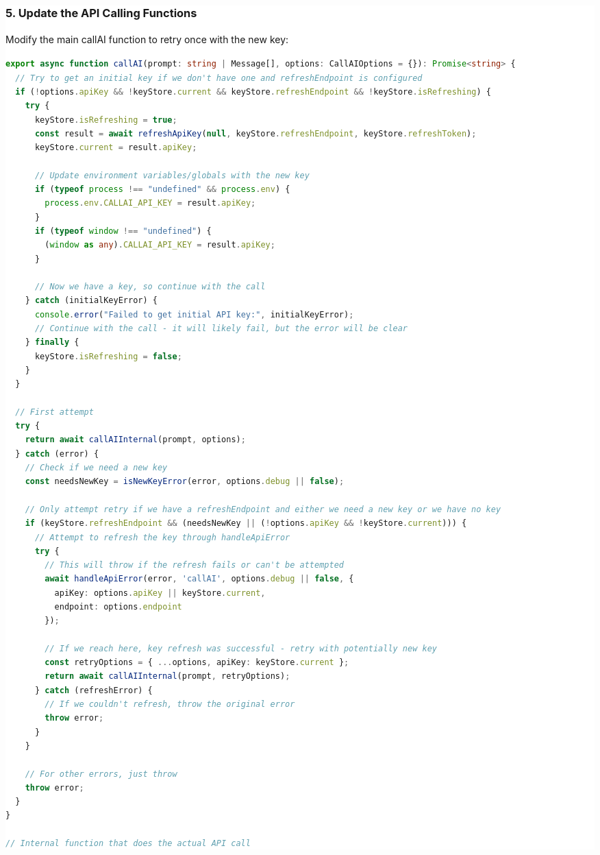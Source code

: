 ### 5. Update the API Calling Functions

Modify the main callAI function to retry once with the new key:

```typescript
export async function callAI(prompt: string | Message[], options: CallAIOptions = {}): Promise<string> {
  // Try to get an initial key if we don't have one and refreshEndpoint is configured
  if (!options.apiKey && !keyStore.current && keyStore.refreshEndpoint && !keyStore.isRefreshing) {
    try {
      keyStore.isRefreshing = true;
      const result = await refreshApiKey(null, keyStore.refreshEndpoint, keyStore.refreshToken);
      keyStore.current = result.apiKey;
      
      // Update environment variables/globals with the new key
      if (typeof process !== "undefined" && process.env) {
        process.env.CALLAI_API_KEY = result.apiKey;
      }
      if (typeof window !== "undefined") {
        (window as any).CALLAI_API_KEY = result.apiKey;
      }
      
      // Now we have a key, so continue with the call
    } catch (initialKeyError) {
      console.error("Failed to get initial API key:", initialKeyError);
      // Continue with the call - it will likely fail, but the error will be clear
    } finally {
      keyStore.isRefreshing = false;
    }
  }

  // First attempt
  try {
    return await callAIInternal(prompt, options);
  } catch (error) {
    // Check if we need a new key
    const needsNewKey = isNewKeyError(error, options.debug || false);
    
    // Only attempt retry if we have a refreshEndpoint and either we need a new key or we have no key
    if (keyStore.refreshEndpoint && (needsNewKey || (!options.apiKey && !keyStore.current))) {
      // Attempt to refresh the key through handleApiError
      try {
        // This will throw if the refresh fails or can't be attempted
        await handleApiError(error, 'callAI', options.debug || false, {
          apiKey: options.apiKey || keyStore.current,
          endpoint: options.endpoint
        });
        
        // If we reach here, key refresh was successful - retry with potentially new key
        const retryOptions = { ...options, apiKey: keyStore.current };
        return await callAIInternal(prompt, retryOptions);
      } catch (refreshError) {
        // If we couldn't refresh, throw the original error
        throw error;
      }
    }
    
    // For other errors, just throw
    throw error;
  }
}

// Internal function that does the actual API call
```